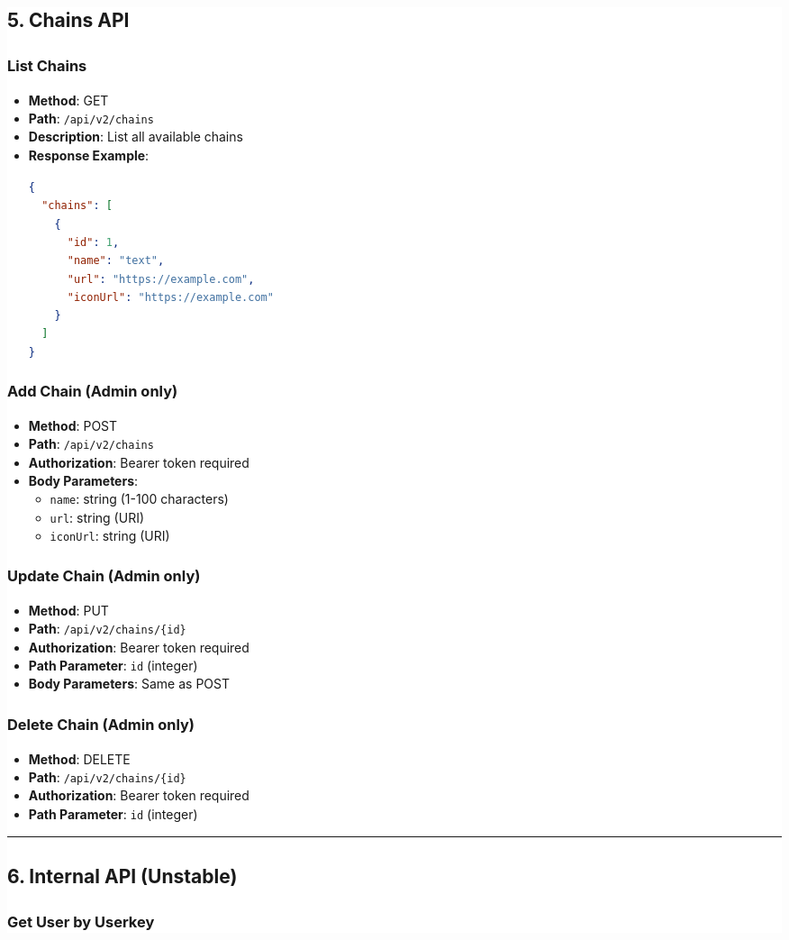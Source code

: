 
## 5. Chains API

### List Chains

- **Method**: GET
- **Path**: `/api/v2/chains`
- **Description**: List all available chains
- **Response Example**:
  ```json
  {
    "chains": [
      {
        "id": 1,
        "name": "text",
        "url": "https://example.com",
        "iconUrl": "https://example.com"
      }
    ]
  }
  ```

### Add Chain (Admin only)

- **Method**: POST
- **Path**: `/api/v2/chains`
- **Authorization**: Bearer token required
- **Body Parameters**:
  - `name`: string (1-100 characters)
  - `url`: string (URI)
  - `iconUrl`: string (URI)

### Update Chain (Admin only)

- **Method**: PUT
- **Path**: `/api/v2/chains/{id}`
- **Authorization**: Bearer token required
- **Path Parameter**: `id` (integer)
- **Body Parameters**: Same as POST

### Delete Chain (Admin only)

- **Method**: DELETE
- **Path**: `/api/v2/chains/{id}`
- **Authorization**: Bearer token required
- **Path Parameter**: `id` (integer)

---

## 6. Internal API (Unstable)

### Get User by Userkey
